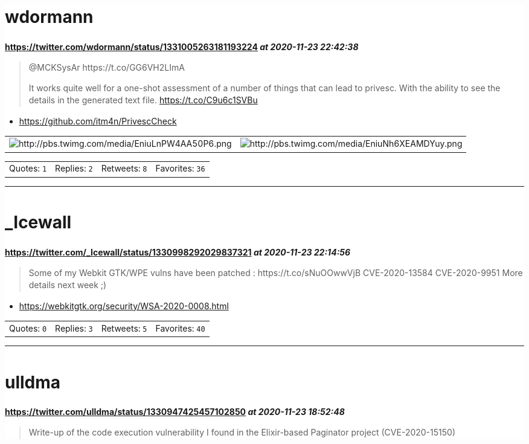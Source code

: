 
# wdormann
**https://twitter.com/wdormann/status/1331005263181193224 _at 2020-11-23 22:42:38_**
<blockquote>
@MCKSysAr https://t.co/GG6VH2LImA

It works quite well for a one-shot assessment of a number of things that can lead to privesc.  With the ability to see the details in the generated text file. https://t.co/C9u6c1SVBu
</blockquote>

* https://github.com/itm4n/PrivescCheck

<table><tr>
<td><img src="pictures/http+++pbs.twimg.com+media+EniuLnPW4AA50P6.png" alt="http://pbs.twimg.com/media/EniuLnPW4AA50P6.png"></td>
<td><img src="pictures/http+++pbs.twimg.com+media+EniuNh6XEAMDYuy.png" alt="http://pbs.twimg.com/media/EniuNh6XEAMDYuy.png"></td>
</table></tr>
<table><tr>
<td>Quotes: <code>1</code></td>
<td>Replies: <code>2</code></td>
<td>Retweets: <code>8</code></td>
<td>Favorites: <code>36</code></td>
</tr></table>

---

# _Icewall
**https://twitter.com/_Icewall/status/1330998292029837321 _at 2020-11-23 22:14:56_**
<blockquote>
Some of my Webkit GTK/WPE vulns have been patched :
https://t.co/sNuOOwwVjB
CVE-2020-13584
CVE-2020-9951
More details next week ;)
</blockquote>

* https://webkitgtk.org/security/WSA-2020-0008.html

<table><tr>
<td>Quotes: <code>0</code></td>
<td>Replies: <code>3</code></td>
<td>Retweets: <code>5</code></td>
<td>Favorites: <code>40</code></td>
</tr></table>

---

# ulldma
**https://twitter.com/ulldma/status/1330947425457102850 _at 2020-11-23 18:52:48_**
<blockquote>
Write-up of the code execution vulnerability I found in the Elixir-based Paginator project (CVE-2020-15150)
